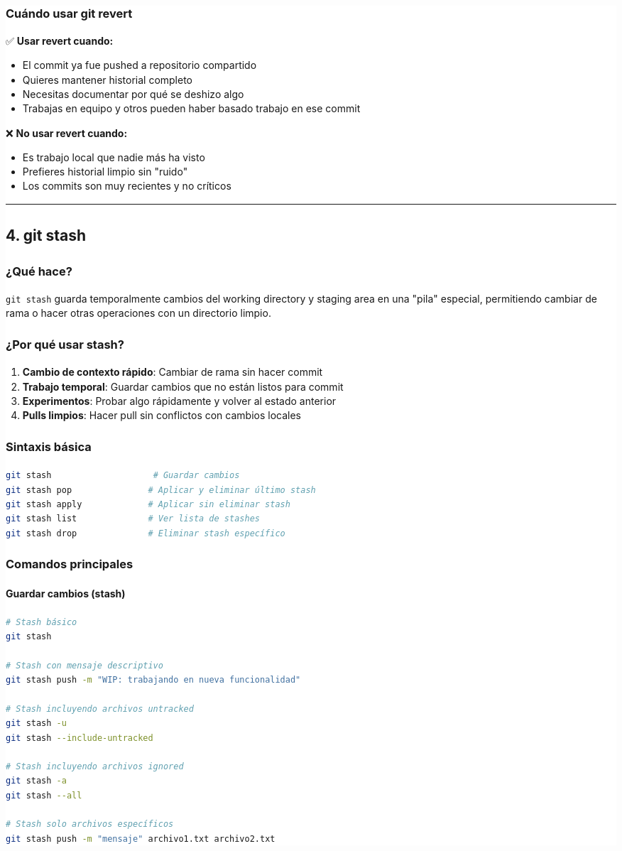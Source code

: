 ### Cuándo usar git revert

✅ **Usar revert cuando:**
- El commit ya fue pushed a repositorio compartido
- Quieres mantener historial completo
- Necesitas documentar por qué se deshizo algo
- Trabajas en equipo y otros pueden haber basado trabajo en ese commit

❌ **No usar revert cuando:**
- Es trabajo local que nadie más ha visto
- Prefieres historial limpio sin "ruido"
- Los commits son muy recientes y no críticos

---

## 4. git stash

### ¿Qué hace?
`git stash` guarda temporalmente cambios del working directory y staging area en una "pila" especial, permitiendo cambiar de rama o hacer otras operaciones con un directorio limpio.

### ¿Por qué usar stash?

1. **Cambio de contexto rápido**: Cambiar de rama sin hacer commit
2. **Trabajo temporal**: Guardar cambios que no están listos para commit
3. **Experimentos**: Probar algo rápidamente y volver al estado anterior
4. **Pulls limpios**: Hacer pull sin conflictos con cambios locales

### Sintaxis básica
```bash
git stash                    # Guardar cambios
git stash pop               # Aplicar y eliminar último stash
git stash apply             # Aplicar sin eliminar stash
git stash list              # Ver lista de stashes
git stash drop              # Eliminar stash específico
```

### Comandos principales

#### Guardar cambios (stash)
```bash
# Stash básico
git stash

# Stash con mensaje descriptivo
git stash push -m "WIP: trabajando en nueva funcionalidad"

# Stash incluyendo archivos untracked
git stash -u
git stash --include-untracked

# Stash incluyendo archivos ignored
git stash -a
git stash --all

# Stash solo archivos específicos
git stash push -m "mensaje" archivo1.txt archivo2.txt
```
